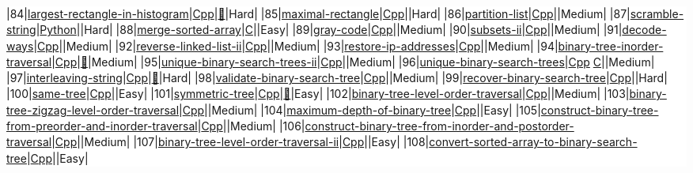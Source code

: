 |84|[largest-rectangle-in-histogram](https://leetcode.com/problems/largest-rectangle-in-histogram)|[Cpp](https://github.com/Cccmm002/my_leetcode/blob/master/084-largest-rectangle-in-histogram/largest-rectangle-in-histogram.cpp)|[:memo:](https://leetcode.com/articles/largest-rectangle-histogram/)|Hard|
|85|[maximal-rectangle](https://leetcode.com/problems/maximal-rectangle)|[Cpp](https://github.com/Cccmm002/my_leetcode/blob/master/085-maximal-rectangle/maximal-rectangle.cpp)||Hard|
|86|[partition-list](https://leetcode.com/problems/partition-list)|[Cpp](https://github.com/Cccmm002/my_leetcode/blob/master/086-partition-list/partition-list.cpp)||Medium|
|87|[scramble-string](https://leetcode.com/problems/scramble-string)|[Python](https://github.com/Cccmm002/my_leetcode/blob/master/087-scramble-string/scramble-string.py)||Hard|
|88|[merge-sorted-array](https://leetcode.com/problems/merge-sorted-array)|[C](https://github.com/Cccmm002/my_leetcode/blob/master/088-merge-sorted-array/merge-sorted-array.c)||Easy|
|89|[gray-code](https://leetcode.com/problems/gray-code)|[Cpp](https://github.com/Cccmm002/my_leetcode/blob/master/089-gray-code/gray-code.cpp)||Medium|
|90|[subsets-ii](https://leetcode.com/problems/subsets-ii)|[Cpp](https://github.com/Cccmm002/my_leetcode/blob/master/090-subsets-ii/subsets-ii.cpp)||Medium|
|91|[decode-ways](https://leetcode.com/problems/decode-ways)|[Cpp](https://github.com/Cccmm002/my_leetcode/blob/master/091-decode-ways/decode-ways.cpp)||Medium|
|92|[reverse-linked-list-ii](https://leetcode.com/problems/reverse-linked-list-ii)|[Cpp](https://github.com/Cccmm002/my_leetcode/blob/master/092-reverse-linked-list-ii/reverse-linked-list-ii.cpp)||Medium|
|93|[restore-ip-addresses](https://leetcode.com/problems/restore-ip-addresses)|[Cpp](https://github.com/Cccmm002/my_leetcode/blob/master/093-restore-ip-addresses/restore-ip-addresses.cpp)||Medium|
|94|[binary-tree-inorder-traversal](https://leetcode.com/problems/binary-tree-inorder-traversal)|[Cpp](https://github.com/Cccmm002/my_leetcode/blob/master/094-binary-tree-inorder-traversal/binary-tree-inorder-traversal.cpp)|[:memo:](https://leetcode.com/articles/binary-tree-inorder-traversal/)|Medium|
|95|[unique-binary-search-trees-ii](https://leetcode.com/problems/unique-binary-search-trees-ii)|[Cpp](https://github.com/Cccmm002/my_leetcode/blob/master/095-unique-binary-search-trees-ii/unique-binary-search-trees-ii.cpp)||Medium|
|96|[unique-binary-search-trees](https://leetcode.com/problems/unique-binary-search-trees)|[Cpp](https://github.com/Cccmm002/my_leetcode/blob/master/096-unique-binary-search-trees/unique-binary-search-trees.cpp) [C](https://github.com/Cccmm002/my_leetcode/blob/master/096-unique-binary-search-trees/unique-binary-search-trees.c)||Medium|
|97|[interleaving-string](https://leetcode.com/problems/interleaving-string)|[Cpp](https://github.com/Cccmm002/my_leetcode/blob/master/097-interleaving-string/interleaving-string.cpp)|[:memo:](https://leetcode.com/articles/interleaving-strings/)|Hard|
|98|[validate-binary-search-tree](https://leetcode.com/problems/validate-binary-search-tree)|[Cpp](https://github.com/Cccmm002/my_leetcode/blob/master/098-validate-binary-search-tree/validate-binary-search-tree.cpp)||Medium|
|99|[recover-binary-search-tree](https://leetcode.com/problems/recover-binary-search-tree)|[Cpp](https://github.com/Cccmm002/my_leetcode/blob/master/099-recover-binary-search-tree/recover-binary-search-tree.cpp)||Hard|
|100|[same-tree](https://leetcode.com/problems/same-tree)|[Cpp](https://github.com/Cccmm002/my_leetcode/blob/master/100-same-tree/same-tree.cpp)||Easy|
|101|[symmetric-tree](https://leetcode.com/problems/symmetric-tree)|[Cpp](https://github.com/Cccmm002/my_leetcode/blob/master/101-symmetric-tree/symmetric-tree.cpp)|[:memo:](https://leetcode.com/articles/symmetric-tree/)|Easy|
|102|[binary-tree-level-order-traversal](https://leetcode.com/problems/binary-tree-level-order-traversal)|[Cpp](https://github.com/Cccmm002/my_leetcode/blob/master/102-binary-tree-level-order-traversal/binary-tree-level-order-traversal.cpp)||Medium|
|103|[binary-tree-zigzag-level-order-traversal](https://leetcode.com/problems/binary-tree-zigzag-level-order-traversal)|[Cpp](https://github.com/Cccmm002/my_leetcode/blob/master/103-binary-tree-zigzag-level-order-traversal/binary-tree-zigzag-level-order-traversal.cpp)||Medium|
|104|[maximum-depth-of-binary-tree](https://leetcode.com/problems/maximum-depth-of-binary-tree)|[Cpp](https://github.com/Cccmm002/my_leetcode/blob/master/104-maximum-depth-of-binary-tree/maximum-depth-of-binary-tree.cpp)||Easy|
|105|[construct-binary-tree-from-preorder-and-inorder-traversal](https://leetcode.com/problems/construct-binary-tree-from-preorder-and-inorder-traversal)|[Cpp](https://github.com/Cccmm002/my_leetcode/blob/master/105-construct-binary-tree-from-preorder-and-inorder-traversal/construct-binary-tree-from-preorder-and-inorder-traversal.cpp)||Medium|
|106|[construct-binary-tree-from-inorder-and-postorder-traversal](https://leetcode.com/problems/construct-binary-tree-from-inorder-and-postorder-traversal)|[Cpp](https://github.com/Cccmm002/my_leetcode/blob/master/106-construct-binary-tree-from-inorder-and-postorder-traversal/construct-binary-tree-from-inorder-and-postorder-traversal.cpp)||Medium|
|107|[binary-tree-level-order-traversal-ii](https://leetcode.com/problems/binary-tree-level-order-traversal-ii)|[Cpp](https://github.com/Cccmm002/my_leetcode/blob/master/107-binary-tree-level-order-traversal-ii/binary-tree-level-order-traversal-ii.cpp)||Easy|
|108|[convert-sorted-array-to-binary-search-tree](https://leetcode.com/problems/convert-sorted-array-to-binary-search-tree)|[Cpp](https://github.com/Cccmm002/my_leetcode/blob/master/108-convert-sorted-array-to-binary-search-tree/convert-sorted-array-to-binary-search-tree.cpp)||Easy|